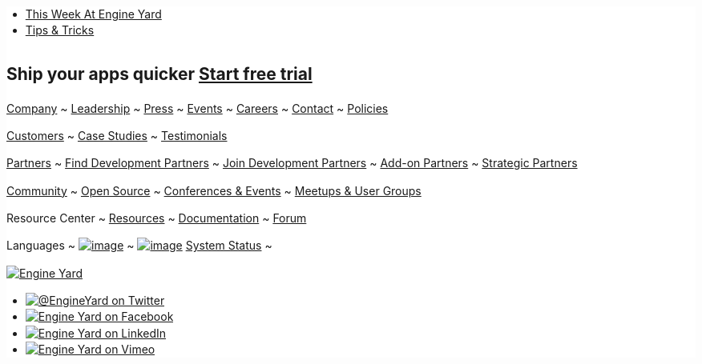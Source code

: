 -   [This Week At Engine
    Yard](/categories/this%20week%20at%20engine%20yard)
-   [Tips & Tricks](/categories/tips%20&%20tricks)

Ship your apps quicker [Start free trial](#myModal "Start free trial")
----------------------------------------------------------------------

[Company](https://www.engineyard.com/company)
  ~ [Leadership](https://www.engineyard.com/company/leadership)
  ~ [Press](https://www.engineyard.com/company/press)
  ~ [Events](https://www.engineyard.com/company/events)
  ~ [Careers](https://www.engineyard.com/company/careers)
  ~ [Contact](https://www.engineyard.com/company/contact)
  ~ [Policies](https://www.engineyard.com/policies/tos)

[Customers](https://www.engineyard.com/customers)
  ~ [Case Studies](https://www.engineyard.com/customers/case-studies)
  ~ [Testimonials](https://www.engineyard.com/customers/testimonials)

[Partners](https://www.engineyard.com/partners)
  ~ [Find Development
    Partners](https://www.engineyard.com/partners/development-partners/find)
  ~ [Join Development
    Partners](https://www.engineyard.com/partners/development-partners/join)
  ~ [Add-on Partners](https://www.engineyard.com/partners/add-ons)
  ~ [Strategic
    Partners](https://www.engineyard.com/partners/strategic-partners)

[Community](https://www.engineyard.com/community)
  ~ [Open Source](https://www.engineyard.com/community/open-source/)
  ~ [Conferences &
    Events](https://www.engineyard.com/community/conferences-and-events/)
  ~ [Meetups & User
    Groups](https://www.engineyard.com/community/meetups-and-user-groups)

Resource Center
  ~ [Resources](https://www.engineyard.com/resources)
  ~ [Documentation](https://support.cloud.engineyard.com/categories/20033681-Engine-Yard-Cloud-Documentation)
  ~ [Forum](https://support.cloud.engineyard.com/categories/20029066-community-forums)

Languages
  ~ [![image](/images/footer/lang-en.png)](https://www.engineyard.com/)
  ~ [![image](/images/footer/lang-jp.png)](http://www.engineyard.co.jp)
[System Status](https://engineyard.statuspage.io)
  ~ 

[![Engine
Yard](/images/global/engine-yard-white.svg)](https://www.engineyard.com/ "Engine Yard")

-   [![@EngineYard on
    Twitter](/images/footer/social-twitter.png)](http://twitter.com/engineyard)
-   [![Engine Yard on
    Facebook](/images/footer/social-facebook.png)](http://facebook.com/engineyard)
-   [![Engine Yard on
    LinkedIn](/images/footer/social-linkedin.png)](http://www.linkedin.com/company/114937)
-   [![Engine Yard on
    Vimeo](/images/footer/social-vimeo.png)](http://vimeo.com/engineyard)

